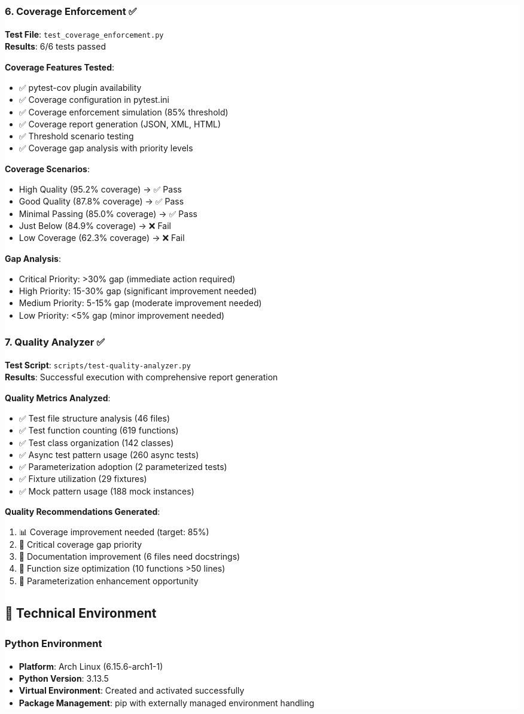 ### 6. Coverage Enforcement ✅

**Test File**: `test_coverage_enforcement.py`  
**Results**: 6/6 tests passed

**Coverage Features Tested**:
- ✅ pytest-cov plugin availability
- ✅ Coverage configuration in pytest.ini
- ✅ Coverage enforcement simulation (85% threshold)
- ✅ Coverage report generation (JSON, XML, HTML)
- ✅ Threshold scenario testing
- ✅ Coverage gap analysis with priority levels

**Coverage Scenarios**:
- High Quality (95.2% coverage) → ✅ Pass
- Good Quality (87.8% coverage) → ✅ Pass  
- Minimal Passing (85.0% coverage) → ✅ Pass
- Just Below (84.9% coverage) → ❌ Fail
- Low Coverage (62.3% coverage) → ❌ Fail

**Gap Analysis**:
- Critical Priority: >30% gap (immediate action required)
- High Priority: 15-30% gap (significant improvement needed)
- Medium Priority: 5-15% gap (moderate improvement needed)
- Low Priority: <5% gap (minor improvement needed)

### 7. Quality Analyzer ✅

**Test Script**: `scripts/test-quality-analyzer.py`  
**Results**: Successful execution with comprehensive report generation

**Quality Metrics Analyzed**:
- ✅ Test file structure analysis (46 files)
- ✅ Test function counting (619 functions)
- ✅ Test class organization (142 classes)
- ✅ Async test pattern usage (260 async tests)
- ✅ Parameterization adoption (2 parameterized tests)
- ✅ Fixture utilization (29 fixtures)
- ✅ Mock pattern usage (188 mock instances)

**Quality Recommendations Generated**:
1. 📊 Coverage improvement needed (target: 85%)
2. 🚨 Critical coverage gap priority
3. 📝 Documentation improvement (6 files need docstrings)
4. 🔧 Function size optimization (10 functions >50 lines)
5. 🎯 Parameterization enhancement opportunity

## 🔧 Technical Environment

### Python Environment
- **Platform**: Arch Linux (6.15.6-arch1-1)
- **Python Version**: 3.13.5
- **Virtual Environment**: Created and activated successfully
- **Package Management**: pip with externally managed environment handling
